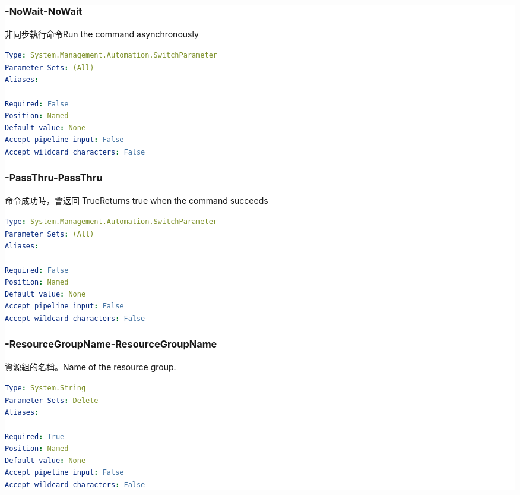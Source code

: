 ### <span data-ttu-id="a1451-123">-NoWait</span><span class="sxs-lookup"><span data-stu-id="a1451-123">-NoWait</span></span>
<span data-ttu-id="a1451-124">非同步執行命令</span><span class="sxs-lookup"><span data-stu-id="a1451-124">Run the command asynchronously</span></span>

```yaml
Type: System.Management.Automation.SwitchParameter
Parameter Sets: (All)
Aliases:

Required: False
Position: Named
Default value: None
Accept pipeline input: False
Accept wildcard characters: False
```

### <span data-ttu-id="a1451-125">-PassThru</span><span class="sxs-lookup"><span data-stu-id="a1451-125">-PassThru</span></span>
<span data-ttu-id="a1451-126">命令成功時，會返回 True</span><span class="sxs-lookup"><span data-stu-id="a1451-126">Returns true when the command succeeds</span></span>

```yaml
Type: System.Management.Automation.SwitchParameter
Parameter Sets: (All)
Aliases:

Required: False
Position: Named
Default value: None
Accept pipeline input: False
Accept wildcard characters: False
```

### <span data-ttu-id="a1451-127">-ResourceGroupName</span><span class="sxs-lookup"><span data-stu-id="a1451-127">-ResourceGroupName</span></span>
<span data-ttu-id="a1451-128">資源組的名稱。</span><span class="sxs-lookup"><span data-stu-id="a1451-128">Name of the resource group.</span></span>

```yaml
Type: System.String
Parameter Sets: Delete
Aliases:

Required: True
Position: Named
Default value: None
Accept pipeline input: False
Accept wildcard characters: False
```
